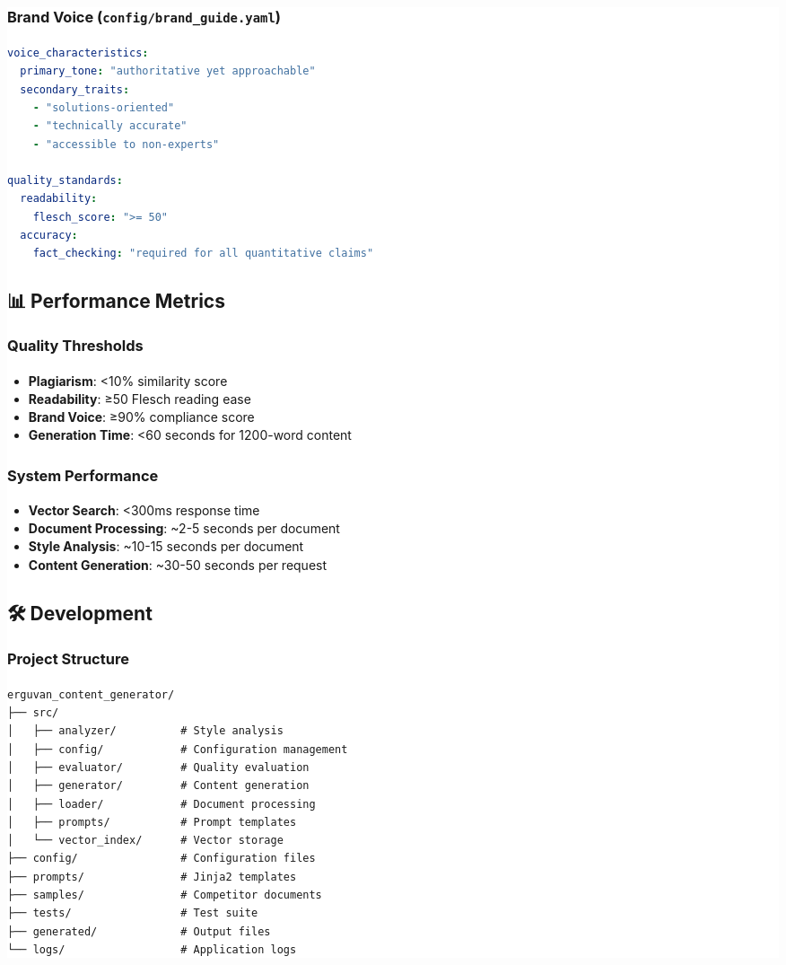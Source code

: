 ### Brand Voice (`config/brand_guide.yaml`)

```yaml
voice_characteristics:
  primary_tone: "authoritative yet approachable"
  secondary_traits:
    - "solutions-oriented"
    - "technically accurate"
    - "accessible to non-experts"
    
quality_standards:
  readability:
    flesch_score: ">= 50"
  accuracy:
    fact_checking: "required for all quantitative claims"
```

## 📊 Performance Metrics

### Quality Thresholds
- **Plagiarism**: <10% similarity score
- **Readability**: ≥50 Flesch reading ease
- **Brand Voice**: ≥90% compliance score
- **Generation Time**: <60 seconds for 1200-word content

### System Performance
- **Vector Search**: <300ms response time
- **Document Processing**: ~2-5 seconds per document
- **Style Analysis**: ~10-15 seconds per document
- **Content Generation**: ~30-50 seconds per request

## 🛠️ Development

### Project Structure

```
erguvan_content_generator/
├── src/
│   ├── analyzer/          # Style analysis
│   ├── config/            # Configuration management
│   ├── evaluator/         # Quality evaluation
│   ├── generator/         # Content generation
│   ├── loader/            # Document processing
│   ├── prompts/           # Prompt templates
│   └── vector_index/      # Vector storage
├── config/                # Configuration files
├── prompts/               # Jinja2 templates
├── samples/               # Competitor documents
├── tests/                 # Test suite
├── generated/             # Output files
└── logs/                  # Application logs
```
